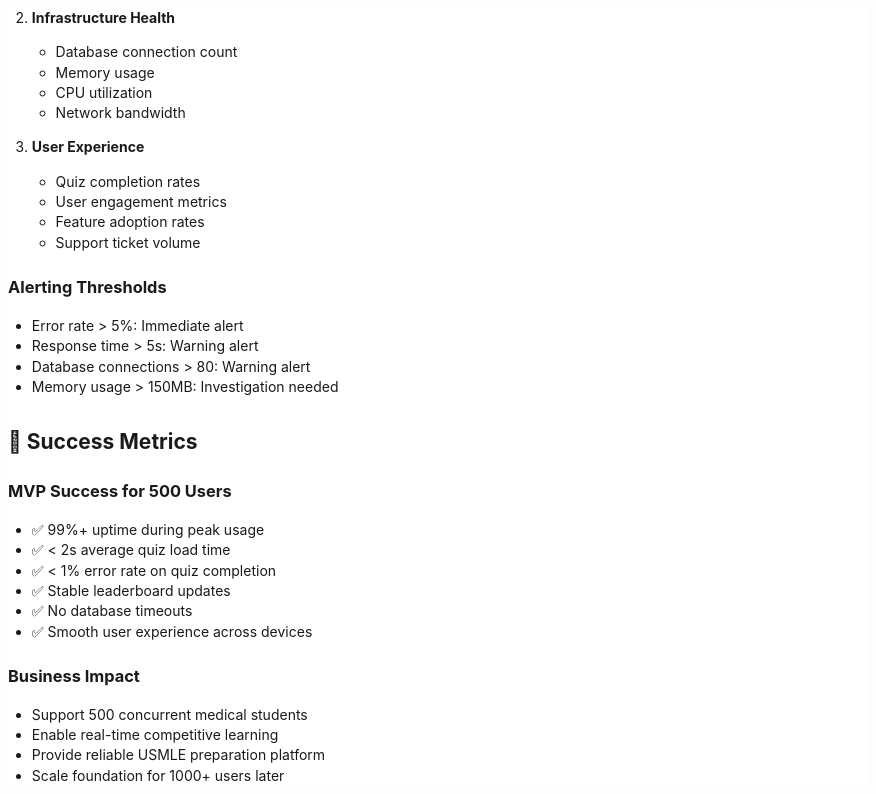 2. **Infrastructure Health**
   - Database connection count
   - Memory usage
   - CPU utilization
   - Network bandwidth

3. **User Experience**
   - Quiz completion rates
   - User engagement metrics
   - Feature adoption rates
   - Support ticket volume

### Alerting Thresholds
- Error rate > 5%: Immediate alert
- Response time > 5s: Warning alert
- Database connections > 80: Warning alert
- Memory usage > 150MB: Investigation needed

## 🎯 **Success Metrics**

### MVP Success for 500 Users
- ✅ 99%+ uptime during peak usage
- ✅ < 2s average quiz load time
- ✅ < 1% error rate on quiz completion
- ✅ Stable leaderboard updates
- ✅ No database timeouts
- ✅ Smooth user experience across devices

### Business Impact
- Support 500 concurrent medical students
- Enable real-time competitive learning
- Provide reliable USMLE preparation platform
- Scale foundation for 1000+ users later